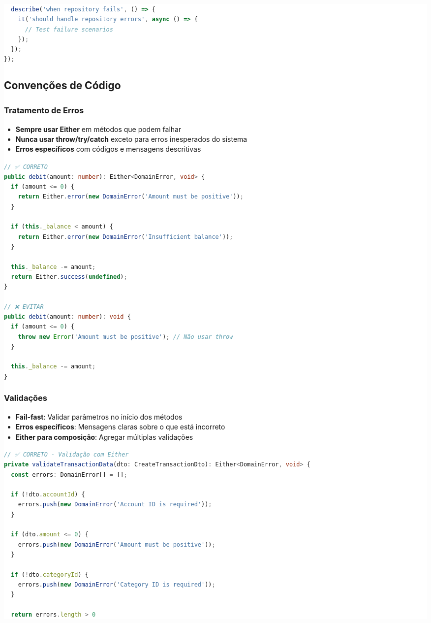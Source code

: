 ```typescript
  describe('when repository fails', () => {
    it('should handle repository errors', async () => {
      // Test failure scenarios
    });
  });
});
```

## Convenções de Código

### Tratamento de Erros
- **Sempre usar Either** em métodos que podem falhar
- **Nunca usar throw/try/catch** exceto para erros inesperados do sistema
- **Erros específicos** com códigos e mensagens descritivas

```typescript
// ✅ CORRETO
public debit(amount: number): Either<DomainError, void> {
  if (amount <= 0) {
    return Either.error(new DomainError('Amount must be positive'));
  }
  
  if (this._balance < amount) {
    return Either.error(new DomainError('Insufficient balance'));
  }
  
  this._balance -= amount;
  return Either.success(undefined);
}

// ❌ EVITAR
public debit(amount: number): void {
  if (amount <= 0) {
    throw new Error('Amount must be positive'); // Não usar throw
  }
  
  this._balance -= amount;
}
```

### Validações
- **Fail-fast**: Validar parâmetros no início dos métodos
- **Erros específicos**: Mensagens claras sobre o que está incorreto
- **Either para composição**: Agregar múltiplas validações

```typescript
// ✅ CORRETO - Validação com Either
private validateTransactionData(dto: CreateTransactionDto): Either<DomainError, void> {
  const errors: DomainError[] = [];
  
  if (!dto.accountId) {
    errors.push(new DomainError('Account ID is required'));
  }
  
  if (dto.amount <= 0) {
    errors.push(new DomainError('Amount must be positive'));
  }
  
  if (!dto.categoryId) {
    errors.push(new DomainError('Category ID is required'));
  }
  
  return errors.length > 0 
```
